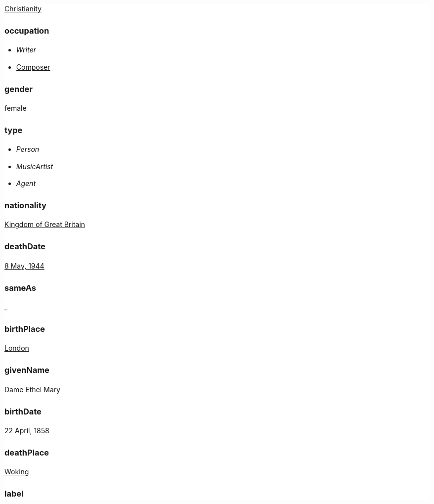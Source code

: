 
[Christianity](#Christianity)

### occupation

 - *Writer*

 - [Composer](#Composer)

### gender


female

### type

 - *Person*

 - *MusicArtist*

 - *Agent*

### nationality


[Kingdom of Great Britain](#Kingdom-of-Great-Britain)

### deathDate


[8 May, 1944](#8-May-1944)

### sameAs


*_*

### birthPlace


[London](#London)

### givenName


Dame Ethel Mary

### birthDate


[22 April, 1858](#22-April-1858)

### deathPlace


[Woking](#Woking)

### label
